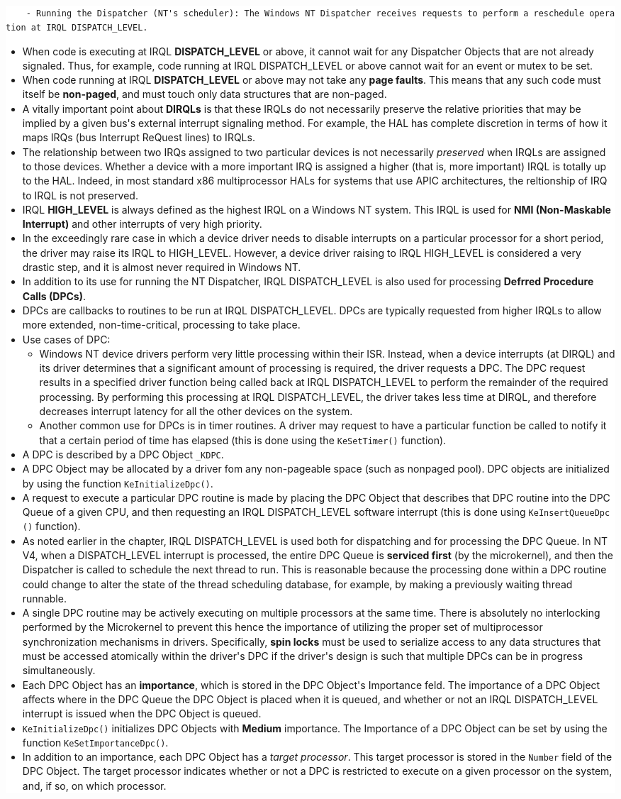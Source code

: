 		- Running the Dispatcher (NT's scheduler): The Windows NT Dispatcher receives requests to perform a reschedule operation at IRQL DISPATCH_LEVEL.
* When code is executing at IRQL __DISPATCH_LEVEL__ or above, it cannot wait for any Dispatcher Objects that are not already signaled. Thus, for example, code running at IRQL DISPATCH_LEVEL or above cannot wait for an event or mutex to be set.
* When code running at IRQL __DISPATCH_LEVEL__ or above may not take any __page faults__. This means that any such code must itself be __non-paged__, and must touch only data structures that are non-paged.
* A vitally important point about __DIRQLs__ is that these IRQLs do not necessarily preserve the relative priorities that may be implied by a given bus's external interrupt signaling method. For example, the HAL has complete discretion in terms of how it maps IRQs (bus Interrupt ReQuest lines) to IRQLs.
* The relationship between two IRQs assigned to two particular devices is not necessarily *preserved* when IRQLs are assigned to those devices. Whether a device with a more important IRQ is assigned a higher (that is, more important) IRQL is totally up to the HAL. Indeed, in most standard x86 multiprocessor HALs for systems that use APIC architectures, the reltionship of IRQ to IRQL is not preserved.
* IRQL __HIGH_LEVEL__ is always defined as the highest IRQL on a Windows NT system. This IRQL is used for __NMI (Non-Maskable Interrupt)__ and other interrupts of very high priority. 
* In the exceedingly rare case in which a device driver needs to disable interrupts on a particular processor for a short period, the driver may raise its IRQL to HIGH_LEVEL. However, a device driver raising to IRQL HIGH_LEVEL is considered a very drastic step, and it is almost never required in Windows NT.
* In addition to its use for running the NT Dispatcher, IRQL DISPATCH_LEVEL is also used for processing __Defrred Procedure Calls (DPCs)__.
* DPCs are callbacks to routines to be run at IRQL DISPATCH_LEVEL. DPCs are typically requested from higher IRQLs to allow more extended, non-time-critical, processing to take place.
* Use cases of DPC:
	- Windows NT device drivers perform very little processing within their ISR. Instead, when a device interrupts (at DIRQL) and its driver determines that a significant amount of processing is required, the driver requests a DPC. The DPC request results in a specified driver function being called back at IRQL DISPATCH_LEVEL to perform the remainder of the required processing. By performing this processing at IRQL DISPATCH_LEVEL, the driver takes less time at DIRQL, and therefore decreases interrupt latency for all the other devices on the system.
	- Another common use for DPCs is in timer routines. A driver may request to have a particular function be called to notify it that a certain period of time has elapsed (this is done using the `KeSetTimer()` function).
* A DPC is described by a DPC Object `_KDPC`. 
* A DPC Object may be allocated by a driver fom any non-pageable space (such as nonpaged pool). DPC objects are initialized by using the function `KeInitializeDpc()`. 
* A request to execute a particular DPC routine is made by placing the DPC Object that describes that DPC routine into the DPC Queue of a given CPU, and then requesting an IRQL DISPATCH_LEVEL software interrupt (this is done using `KeInsertQueueDpc()` function).
* As noted earlier in the chapter, IRQL DISPATCH_LEVEL is used both for dispatching and for processing the DPC Queue. In NT V4, when a DISPATCH_LEVEL interrupt is processed, the entire DPC Queue is __serviced first__ (by the microkernel), and then the Dispatcher is called to schedule the next thread to run. This is reasonable because the processing done within a DPC routine could change to alter the state of the thread scheduling database, for example, by making a previously waiting thread runnable.
* A single DPC routine may be actively executing on multiple processors at the same time. There is absolutely no interlocking performed by the Microkernel to prevent this hence the importance of utilizing the proper set of multiprocessor synchronization mechanisms in drivers. Specifically, __spin locks__ must be used to serialize access to any data structures that must be accessed atomically within the driver's DPC if the driver's design is such that multiple DPCs can be in progress simultaneously.
* Each DPC Object has an __importance__, which is stored in the DPC Object's Importance feld. The importance of a DPC Object affects where in the DPC Queue the DPC Object is placed when it is queued, and whether or not an IRQL DISPATCH_LEVEL interrupt is issued when the DPC Object is queued.
* `KeInitializeDpc()` initializes DPC Objects with __Medium__ importance. The Importance of a DPC Object can be set by using the function `KeSetImportanceDpc()`.
* In addition to an importance, each DPC Object has a *target processor*. This target processor is stored in the `Number` field of the DPC Object. The target processor indicates whether or not a DPC is restricted to execute on a given processor on the system, and, if so, on which processor.